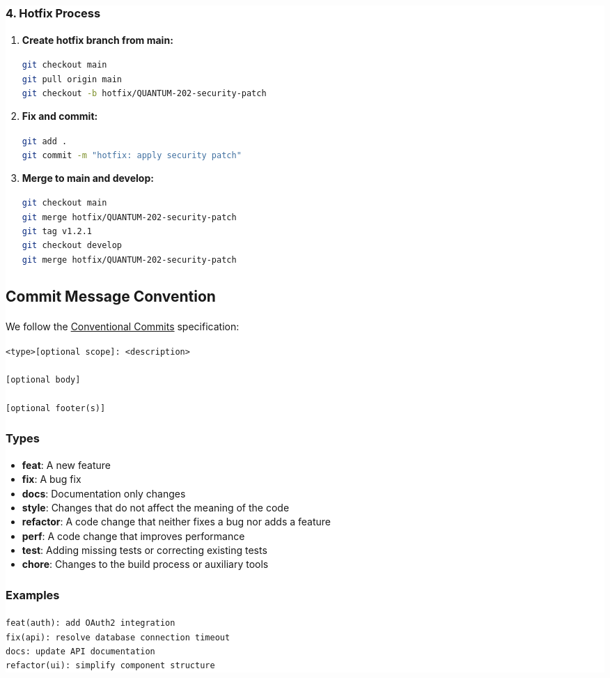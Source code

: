 ### 4. Hotfix Process

1. **Create hotfix branch from main:**
   ```bash
   git checkout main
   git pull origin main
   git checkout -b hotfix/QUANTUM-202-security-patch
   ```

2. **Fix and commit:**
   ```bash
   git add .
   git commit -m "hotfix: apply security patch"
   ```

3. **Merge to main and develop:**
   ```bash
   git checkout main
   git merge hotfix/QUANTUM-202-security-patch
   git tag v1.2.1
   git checkout develop
   git merge hotfix/QUANTUM-202-security-patch
   ```

## Commit Message Convention

We follow the [Conventional Commits](https://www.conventionalcommits.org/) specification:

```
<type>[optional scope]: <description>

[optional body]

[optional footer(s)]
```

### Types

- **feat**: A new feature
- **fix**: A bug fix
- **docs**: Documentation only changes
- **style**: Changes that do not affect the meaning of the code
- **refactor**: A code change that neither fixes a bug nor adds a feature
- **perf**: A code change that improves performance
- **test**: Adding missing tests or correcting existing tests
- **chore**: Changes to the build process or auxiliary tools

### Examples

```
feat(auth): add OAuth2 integration
fix(api): resolve database connection timeout
docs: update API documentation
refactor(ui): simplify component structure
```
